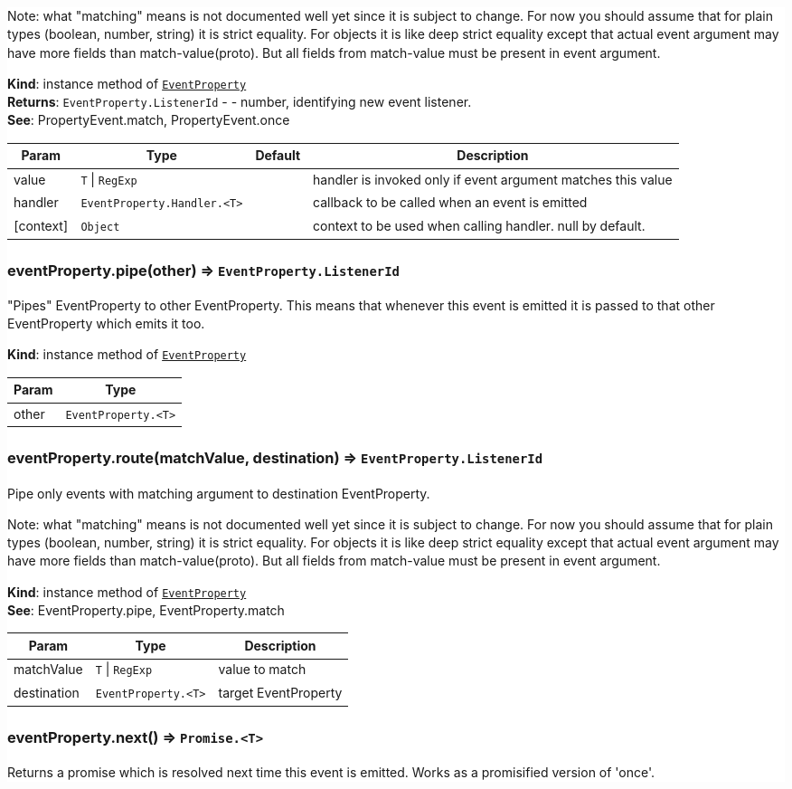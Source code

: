 Note: what "matching" means is not documented well yet since it is subject to change.
For now you should assume that for plain types (boolean, number, string) it is
strict equality. For objects it is like deep strict equality except that actual
event argument may have more fields than match-value(proto). But all fields from
match-value must be present in event argument.

**Kind**: instance method of [<code>EventProperty</code>](#EventProperty)  
**Returns**: <code>EventProperty.ListenerId</code> - - number, identifying new event listener.  
**See**: PropertyEvent.match, PropertyEvent.once  

| Param | Type | Default | Description |
| --- | --- | --- | --- |
| value | <code>T</code> \| <code>RegExp</code> |  | handler is invoked only if event argument matches this value |
| handler | <code>EventProperty.Handler.&lt;T&gt;</code> |  | callback to be called when an event is emitted |
| [context] | <code>Object</code> | <code></code> | context to be used when calling handler. null by default. |

<a name="EventProperty+pipe"></a>

### eventProperty.pipe(other) ⇒ <code>EventProperty.ListenerId</code>
"Pipes" EventProperty to other EventProperty. This means that whenever this event
is emitted it is passed to that other EventProperty which emits it too.

**Kind**: instance method of [<code>EventProperty</code>](#EventProperty)  

| Param | Type |
| --- | --- |
| other | <code>EventProperty.&lt;T&gt;</code> | 

<a name="EventProperty+route"></a>

### eventProperty.route(matchValue, destination) ⇒ <code>EventProperty.ListenerId</code>
Pipe only events with matching argument to destination EventProperty.

Note: what "matching" means is not documented well yet since it is subject to change.
For now you should assume that for plain types (boolean, number, string) it is
strict equality. For objects it is like deep strict equality except that actual
event argument may have more fields than match-value(proto). But all fields from
match-value must be present in event argument.

**Kind**: instance method of [<code>EventProperty</code>](#EventProperty)  
**See**: EventProperty.pipe, EventProperty.match  

| Param | Type | Description |
| --- | --- | --- |
| matchValue | <code>T</code> \| <code>RegExp</code> | value to match |
| destination | <code>EventProperty.&lt;T&gt;</code> | target EventProperty |

<a name="EventProperty+next"></a>

### eventProperty.next() ⇒ <code>Promise.&lt;T&gt;</code>
Returns a promise which is resolved next time this event is emitted.
Works as a promisified version of 'once'.
